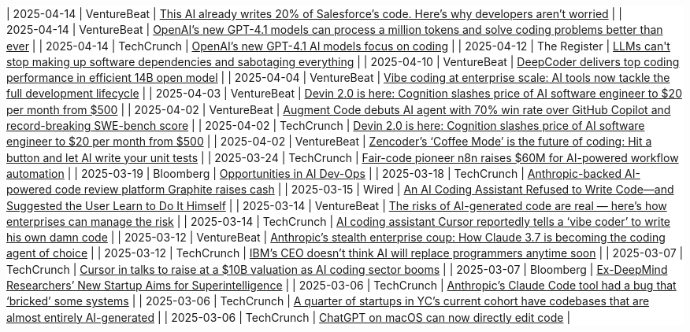 | <span style="white-space: nowrap">2025-04-14</span> | VentureBeat | [This AI already writes 20% of Salesforce’s code. Here’s why developers aren’t worried](https://venturebeat.com/ai/this-ai-already-writes-20-of-salesforces-code-heres-why-developers-arent-worried/) |
| <span style="white-space: nowrap">2025-04-14</span> | VentureBeat | [OpenAI’s new GPT-4.1 models can process a million tokens and solve coding problems better than ever](https://venturebeat.com/security/openais-new-gpt-4-1-models-can-process-a-million-tokens-and-solve-coding-problems-better-than-ever/) |
| <span style="white-space: nowrap">2025-04-14</span> | TechCrunch | [OpenAI’s new GPT-4.1 AI models focus on coding](https://techcrunch.com/2025/04/14/openais-new-gpt-4-1-models-focus-on-coding/) |
| <span style="white-space: nowrap">2025-04-12</span> | The Register | [LLMs can't stop making up software dependencies and sabotaging everything](https://www.theregister.com/2025/04/12/ai_code_suggestions_sabotage_supply_chain/) |
| <span style="white-space: nowrap">2025-04-10</span> | VentureBeat | [DeepCoder delivers top coding performance in efficient 14B open model](https://venturebeat.com/ai/deepcoder-delivers-top-coding-performance-in-efficient-14b-open-model/) |
| <span style="white-space: nowrap">2025-04-04</span> | VentureBeat | [Vibe coding at enterprise scale: AI tools now tackle the full development lifecycle](https://venturebeat.com/ai/vibe-coding-at-enterprise-scale-ai-tools-now-tackle-the-full-development-lifecycle/) |
| <span style="white-space: nowrap">2025-04-03</span> | VentureBeat | [Devin 2.0 is here: Cognition slashes price of AI software engineer to $20 per month from $500](https://venturebeat.com/programming-development/devin-2-0-is-here-cognition-slashes-price-of-ai-software-engineer-to-20-per-month-from-500/) |
| <span style="white-space: nowrap">2025-04-02</span> | VentureBeat | [Augment Code debuts AI agent with 70% win rate over GitHub Copilot and record-breaking SWE-bench score](https://venturebeat.com/ai/augment-code-debuts-ai-agent-with-70-win-rate-over-github-copilot-and-record-breaking-swe-bench-score/) |
| <span style="white-space: nowrap">2025-04-02</span> | TechCrunch | [Devin 2.0 is here: Cognition slashes price of AI software engineer to $20 per month from $500](https://venturebeat.com/programming-development/devin-2-0-is-here-cognition-slashes-price-of-ai-software-engineer-to-20-per-month-from-500/) |
| <span style="white-space: nowrap">2025-04-02</span> | VentureBeat | [Zencoder’s ‘Coffee Mode’ is the future of coding: Hit a button and let AI write your unit tests](https://venturebeat.com/ai/zencoders-coffee-mode-is-the-future-of-coding-hit-a-button-and-let-ai-write-your-unit-tests/) |
| <span style="white-space: nowrap">2025-03-24</span> | TechCrunch | [Fair-code pioneer n8n raises $60M for AI-powered workflow automation](https://techcrunch.com/2025/03/24/fair-code-pioneer-n8n-raises-60m-for-ai-powered-workflow-automation/) |
| <span style="white-space: nowrap">2025-03-19</span> | Bloomberg | [Opportunities in AI Dev-Ops](https://www.bloomberg.com/news/videos/2025-03-19/opportunities-in-ai-dev-ops-video) |
| <span style="white-space: nowrap">2025-03-18</span> | TechCrunch | [Anthropic-backed AI-powered code review platform Graphite raises cash](https://techcrunch.com/2025/03/18/anthropic-backed-ai-powered-code-review-platform-graphite-raises-cash/) |
| <span style="white-space: nowrap">2025-03-15</span> | Wired | [An AI Coding Assistant Refused to Write Code—and Suggested the User Learn to Do It Himself](https://www.wired.com/story/ai-coding-assistant-refused-to-write-code-suggested-user-learn-himself/) |
| <span style="white-space: nowrap">2025-03-14</span> | VentureBeat | [The risks of AI-generated code are real — here’s how enterprises can manage the risk](https://venturebeat.com/ai/the-risks-of-ai-generated-code-are-real-heres-how-enterprises-can-manage-the-risk/) |
| <span style="white-space: nowrap">2025-03-14</span> | TechCrunch | [AI coding assistant Cursor reportedly tells a ‘vibe coder’ to write his own damn code](https://techcrunch.com/2025/03/14/ai-coding-assistant-cursor-reportedly-tells-a-vibe-coder-to-write-his-own-damn-code/) |
| <span style="white-space: nowrap">2025-03-12</span> | VentureBeat | [Anthropic’s stealth enterprise coup: How Claude 3.7 is becoming the coding agent of choice](https://venturebeat.com/ai/anthropics-stealth-enterprise-coup-how-claude-3-7-is-becoming-the-coding-agent-of-choice/) |
| <span style="white-space: nowrap">2025-03-12</span> | TechCrunch | [IBM’s CEO doesn’t think AI will replace programmers anytime soon](https://techcrunch.com/2025/03/11/ibms-ceo-doesnt-think-ai-will-replace-programmers-anytime-soon/) |
| <span style="white-space: nowrap">2025-03-07</span> | TechCrunch | [Cursor in talks to raise at a $10B valuation as AI coding sector booms](https://techcrunch.com/2025/03/07/cursor-in-talks-to-raise-at-a-10b-valuation-as-ai-coding-sector-booms/) |
| <span style="white-space: nowrap">2025-03-07</span> | Bloomberg | [Ex-DeepMind Researchers’ New Startup Aims for Superintelligence](https://www.bloomberg.com/news/articles/2025-03-07/ex-deepmind-researchers-new-startup-aims-for-superintelligence) |
| <span style="white-space: nowrap">2025-03-06</span> | TechCrunch | [Anthropic’s Claude Code tool had a bug that ‘bricked’ some systems](https://techcrunch.com/2025/03/06/anthropics-claude-code-tool-had-a-bug-that-bricked-some-systems/) |
| <span style="white-space: nowrap">2025-03-06</span> | TechCrunch | [A quarter of startups in YC’s current cohort have codebases that are almost entirely AI-generated](https://techcrunch.com/2025/03/06/a-quarter-of-startups-in-ycs-current-cohort-have-codebases-that-are-almost-entirely-ai-generated/) |
| <span style="white-space: nowrap">2025-03-06</span> | TechCrunch | [ChatGPT on macOS can now directly edit code](https://techcrunch.com/2025/03/06/chatgpt-on-macos-can-now-directly-edit-code/) |